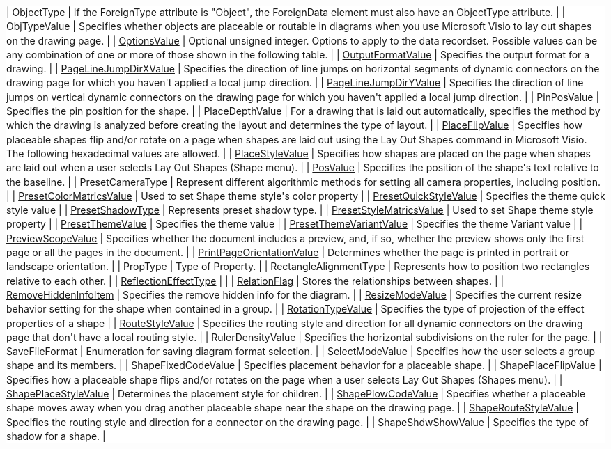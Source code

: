 | [ObjectType](./objecttype/) | If the ForeignType attribute is "Object", the ForeignData element must also have an ObjectType attribute. |
| [ObjTypeValue](./objtypevalue/) | Specifies whether objects are placeable or routable in diagrams when you use Microsoft Visio to lay out shapes on the drawing page. |
| [OptionsValue](./optionsvalue/) | Optional unsigned integer. Options to apply to the data recordset. Possible values can be any combination of one or more of those shown in the following table. |
| [OutputFormatValue](./outputformatvalue/) | Specifies the output format for a drawing. |
| [PageLineJumpDirXValue](./pagelinejumpdirxvalue/) | Specifies the direction of line jumps on horizontal segments of dynamic connectors on the drawing page for which you haven't applied a local jump direction. |
| [PageLineJumpDirYValue](./pagelinejumpdiryvalue/) | Specifies the direction of line jumps on vertical dynamic connectors on the drawing page for which you haven't applied a local jump direction. |
| [PinPosValue](./pinposvalue/) | Specifies the pin position for the shape. |
| [PlaceDepthValue](./placedepthvalue/) | For a drawing that is laid out automatically, specifies the method by which the drawing is analyzed before creating the layout and determines the type of layout. |
| [PlaceFlipValue](./placeflipvalue/) | Specifies how placeable shapes flip and/or rotate on a page when shapes are laid out using the Lay Out Shapes command in Microsoft Visio. The following hexadecimal values are allowed. |
| [PlaceStyleValue](./placestylevalue/) | Specifies how shapes are placed on the page when shapes are laid out when a user selects Lay Out Shapes (Shape menu). |
| [PosValue](./posvalue/) | Specifies the position of the shape's text relative to the baseline. |
| [PresetCameraType](./presetcameratype/) | Represent different algorithmic methods for setting all camera properties, including position. |
| [PresetColorMatricsValue](./presetcolormatricsvalue/) | Used to set Shape theme style's color property |
| [PresetQuickStyleValue](./presetquickstylevalue/) | Specifies the theme quick style value |
| [PresetShadowType](./presetshadowtype/) | Represents preset shadow type. |
| [PresetStyleMatricsValue](./presetstylematricsvalue/) | Used to set Shape theme style property |
| [PresetThemeValue](./presetthemevalue/) | Specifies the theme value |
| [PresetThemeVariantValue](./presetthemevariantvalue/) | Specifies the theme Variant value |
| [PreviewScopeValue](./previewscopevalue/) | Specifies whether the document includes a preview, and, if so, whether the preview shows only the first page or all the pages in the document. |
| [PrintPageOrientationValue](./printpageorientationvalue/) | Determines whether the page is printed in portrait or landscape orientation. |
| [PropType](./proptype/) | Type of Property. |
| [RectangleAlignmentType](./rectanglealignmenttype/) | Represents how to position two rectangles relative to each other. |
| [ReflectionEffectType](./reflectioneffecttype/) |  |
| [RelationFlag](./relationflag/) | Stores the relationships between shapes. |
| [RemoveHiddenInfoItem](./removehiddeninfoitem/) | Specifies the remove hidden info for the diagram. |
| [ResizeModeValue](./resizemodevalue/) | Specifies the current resize behavior setting for the shape when contained in a group. |
| [RotationTypeValue](./rotationtypevalue/) | Specifies the type of projection of the effect properties of a shape |
| [RouteStyleValue](./routestylevalue/) | Specifies the routing style and direction for all dynamic connectors on the drawing page that don't have a local routing style. |
| [RulerDensityValue](./rulerdensityvalue/) | Specifies the horizontal subdivisions on the ruler for the page. |
| [SaveFileFormat](./savefileformat/) | Enumeration for saving diagram format selection. |
| [SelectModeValue](./selectmodevalue/) | Specifies how the user selects a group shape and its members. |
| [ShapeFixedCodeValue](./shapefixedcodevalue/) | Specifies placement behavior for a placeable shape. |
| [ShapePlaceFlipValue](./shapeplaceflipvalue/) | Specifies how a placeable shape flips and/or rotates on the page when a user selects Lay Out Shapes (Shapes menu). |
| [ShapePlaceStyleValue](./shapeplacestylevalue/) | Determines the placement style for children. |
| [ShapePlowCodeValue](./shapeplowcodevalue/) | Specifies whether a placeable shape moves away when you drag another placeable shape near the shape on the drawing page. |
| [ShapeRouteStyleValue](./shaperoutestylevalue/) | Specifies the routing style and direction for a connector on the drawing page. |
| [ShapeShdwShowValue](./shapeshdwshowvalue/) | Specifies the type of shadow for a shape. |